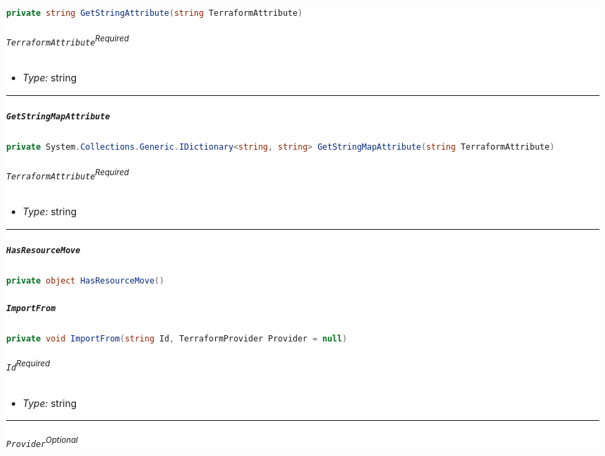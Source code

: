 ```csharp
private string GetStringAttribute(string TerraformAttribute)
```

###### `TerraformAttribute`<sup>Required</sup> <a name="TerraformAttribute" id="@cdktf/provider-cloudflare.emailSecurityBlockSender.EmailSecurityBlockSender.getStringAttribute.parameter.terraformAttribute"></a>

- *Type:* string

---

##### `GetStringMapAttribute` <a name="GetStringMapAttribute" id="@cdktf/provider-cloudflare.emailSecurityBlockSender.EmailSecurityBlockSender.getStringMapAttribute"></a>

```csharp
private System.Collections.Generic.IDictionary<string, string> GetStringMapAttribute(string TerraformAttribute)
```

###### `TerraformAttribute`<sup>Required</sup> <a name="TerraformAttribute" id="@cdktf/provider-cloudflare.emailSecurityBlockSender.EmailSecurityBlockSender.getStringMapAttribute.parameter.terraformAttribute"></a>

- *Type:* string

---

##### `HasResourceMove` <a name="HasResourceMove" id="@cdktf/provider-cloudflare.emailSecurityBlockSender.EmailSecurityBlockSender.hasResourceMove"></a>

```csharp
private object HasResourceMove()
```

##### `ImportFrom` <a name="ImportFrom" id="@cdktf/provider-cloudflare.emailSecurityBlockSender.EmailSecurityBlockSender.importFrom"></a>

```csharp
private void ImportFrom(string Id, TerraformProvider Provider = null)
```

###### `Id`<sup>Required</sup> <a name="Id" id="@cdktf/provider-cloudflare.emailSecurityBlockSender.EmailSecurityBlockSender.importFrom.parameter.id"></a>

- *Type:* string

---

###### `Provider`<sup>Optional</sup> <a name="Provider" id="@cdktf/provider-cloudflare.emailSecurityBlockSender.EmailSecurityBlockSender.importFrom.parameter.provider"></a>
